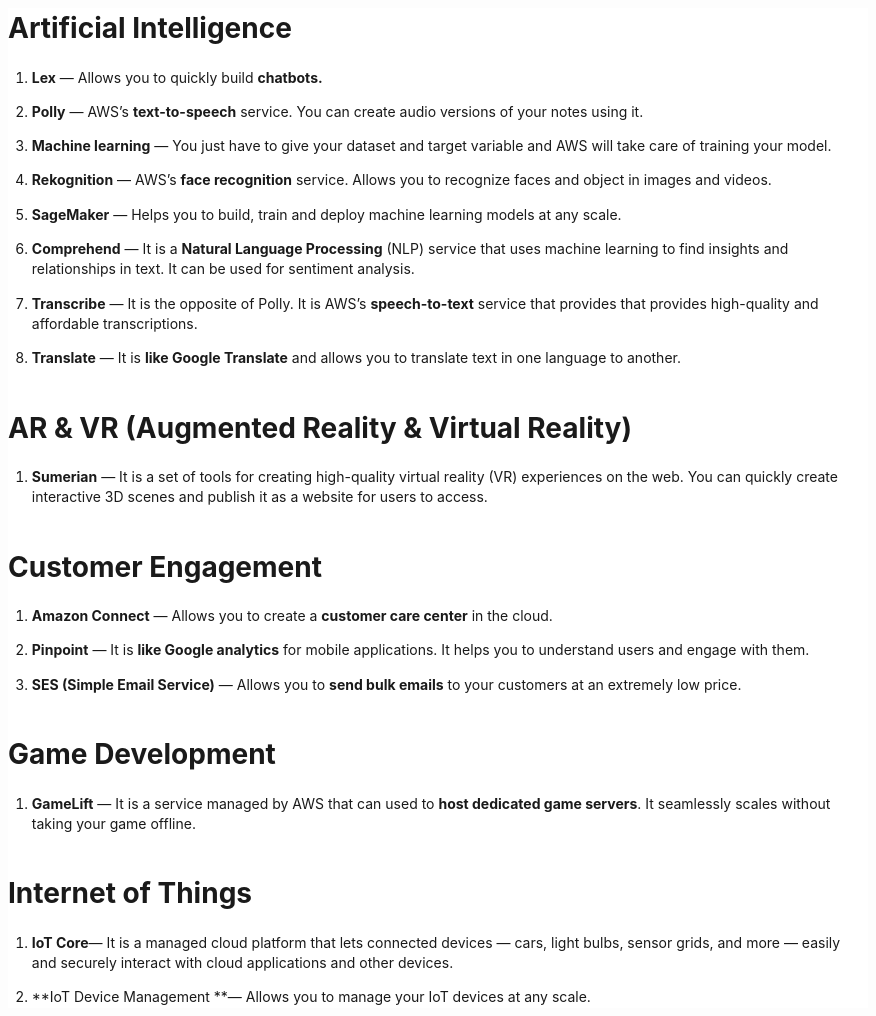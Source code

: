 # Artificial Intelligence

1.  **Lex** — Allows you to quickly build **chatbots.**

2.  **Polly** — AWS’s **text-to-speech** service. You can create audio versions of your notes using it.

3.  **Machine learning** — You just have to give your dataset and target variable and AWS will take care of training your model.

4.  **Rekognition** — AWS’s **face recognition** service. Allows you to recognize faces and object in images and videos.

5.  **SageMaker** — Helps you to build, train and deploy machine learning models at any scale.

6.  **Comprehend** — It is a **Natural Language Processing** (NLP) service that uses machine learning to find insights and relationships in text. It can be used for sentiment analysis.

7.  **Transcribe** — It is the opposite of Polly. It is AWS’s **speech-to-text** service that provides that provides high-quality and affordable transcriptions.

8.  **Translate** — It is **like Google Translate** and allows you to translate text in one language to another.

# AR & VR (Augmented Reality & Virtual Reality)

1.  **Sumerian** — It is a set of tools for creating high-quality virtual reality (VR) experiences on the web. You can quickly create interactive 3D scenes and publish it as a website for users to access.

# Customer Engagement

1.  **Amazon Connect** — Allows you to create a **customer care center** in the cloud.

2.  **Pinpoint** — It is **like Google analytics** for mobile applications. It helps you to understand users and engage with them.

3.  **SES (Simple Email Service)** — Allows you to **send bulk emails** to your customers at an extremely low price.

# Game Development

1.  **GameLift** — It is a service managed by AWS that can used to **host dedicated game servers**. It seamlessly scales without taking your game offline.

# Internet of Things

1.  **IoT Core**— It is a managed cloud platform that lets connected devices — cars, light bulbs, sensor grids, and more — easily and securely interact with cloud applications and other devices.

2.  \*\*IoT Device Management \*\*— Allows you to manage your IoT devices at any scale.
